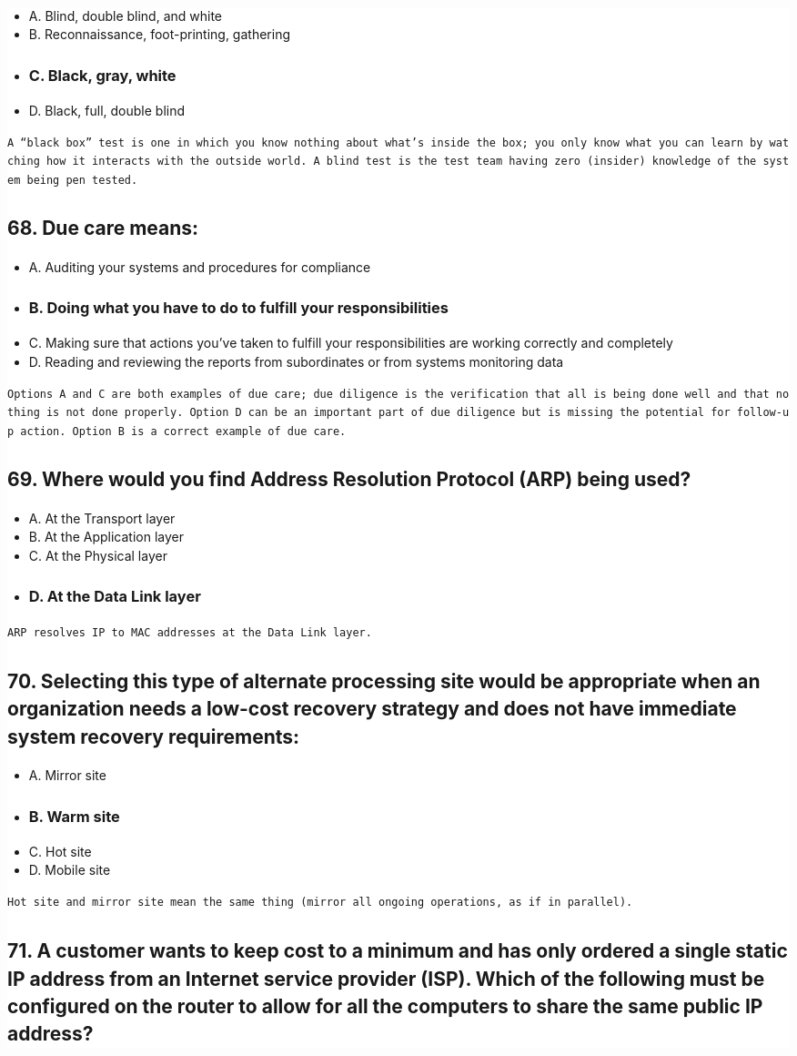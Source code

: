 * A. Blind, double blind, and white
* B. Reconnaissance, foot-printing, gathering
* ### C. Black, gray, white
* D. Black, full, double blind

```
A “black box” test is one in which you know nothing about what’s inside the box; you only know what you can learn by watching how it interacts with the outside world. A blind test is the test team having zero (insider) knowledge of the system being pen tested.
```

## 68. Due care means:

* A. Auditing your systems and procedures for compliance
* ### B. Doing what you have to do to fulfill your responsibilities
* C. Making sure that actions you’ve taken to fulfill your responsibilities are working correctly and completely
* D. Reading and reviewing the reports from subordinates or from systems monitoring data

```
Options A and C are both examples of due care; due diligence is the verification that all is being done well and that nothing is not done properly. Option D can be an important part of due diligence but is missing the potential for follow-up action. Option B is a correct example of due care.
```

## 69. Where would you find Address Resolution Protocol (ARP) being used?

* A. At the Transport layer
* B. At the Application layer
* C. At the Physical layer
* ### D. At the Data Link layer

```
ARP resolves IP to MAC addresses at the Data Link layer.
```

## 70. Selecting this type of alternate processing site would be appropriate when an organization needs a low-cost recovery strategy and does not have immediate system recovery requirements:

* A. Mirror site
* ### B. Warm site
* C. Hot site
* D. Mobile site

```
Hot site and mirror site mean the same thing (mirror all ongoing operations, as if in parallel).
```

## 71. A customer wants to keep cost to a minimum and has only ordered a single static IP address from an Internet service provider (ISP). Which of the following must be configured on the router to allow for all the computers to share the same public IP address?
